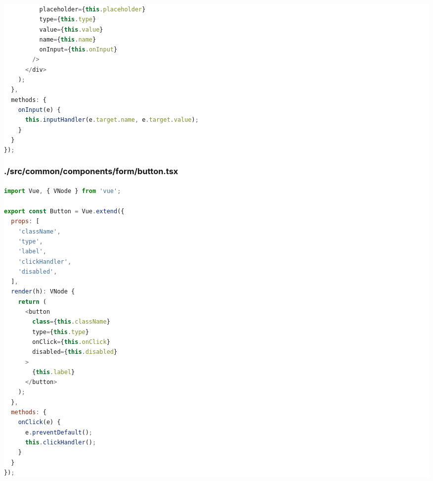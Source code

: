 ```javascript
          placeholder={this.placeholder}
          type={this.type}
          value={this.value}
          name={this.name}
          onInput={this.onInput}
        />
      </div>
    );
  },
  methods: {
    onInput(e) {
      this.inputHandler(e.target.name, e.target.value);
    }
  }
});

```

### ./src/common/components/form/button.tsx

```javascript
import Vue, { VNode } from 'vue';

export const Button = Vue.extend({
  props: [
    'className',
    'type',
    'label',
    'clickHandler',
    'disabled',
  ],
  render(h): VNode {
    return (
      <button
        class={this.className}
        type={this.type}
        onClick={this.onClick}
        disabled={this.disabled}
      >
        {this.label}
      </button>
    );
  },
  methods: {
    onClick(e) {
      e.preventDefault();
      this.clickHandler();
    }
  }
});

```
